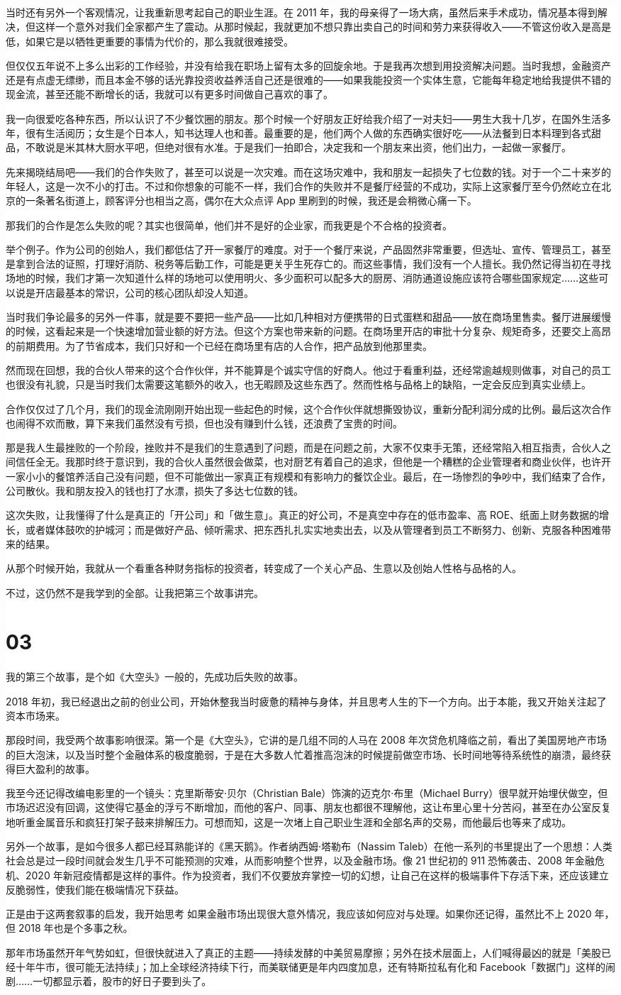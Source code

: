 当时还有另外一个客观情况，让我重新思考起自己的职业生涯。在 2011 年，我的母亲得了一场大病，虽然后来手术成功，情况基本得到解决，但这样一个意外对我们全家都产生了震动。从那时候起，我就更加不想只靠出卖自己的时间和劳力来获得收入——不管这份收入是高是低，如果它是以牺牲更重要的事情为代价的，那么我就很难接受。

但仅仅五年说不上多么出彩的工作经验，并没有给我在职场上留有太多的回旋余地。于是我再次想到用投资解决问题。当时我想，金融资产还是有点虚无缥缈，而且本金不够的话光靠投资收益养活自己还是很难的——如果我能投资一个实体生意，它能每年稳定地给我提供不错的现金流，甚至还能不断增长的话，我就可以有更多时间做自己喜欢的事了。

我一向很爱吃各种东西，所以认识了不少餐饮圈的朋友。那个时候一个好朋友正好给我介绍了一对夫妇——男生大我十几岁，在国外生活多年，很有生活阅历；女生是个日本人，知书达理人也和善。最重要的是，他们两个人做的东西确实很好吃——从法餐到日本料理到各式甜品，不敢说是米其林大厨水平吧，但绝对很有水准。于是我们一拍即合，决定我和一个朋友来出资，他们出力，一起做一家餐厅。

先来揭晓结局吧——我们的合作失败了，甚至可以说是一次灾难。而在这场灾难中，我和朋友一起损失了七位数的钱。对于一个二十来岁的年轻人，这是一次不小的打击。不过和你想象的可能不一样，我们合作的失败并不是餐厅经营的不成功，实际上这家餐厅至今仍然屹立在北京的一条著名街道上，顾客评分也相当之高，偶尔在大众点评 App 里刷到的时候，我还是会稍微心痛一下。

那我们的合作是怎么失败的呢？其实也很简单，他们并不是好的企业家，而我更是个不合格的投资者。

举个例子。作为公司的创始人，我们都低估了开一家餐厅的难度。对于一个餐厅来说，产品固然非常重要，但选址、宣传、管理员工，甚至是拿到合法的证照，打理好消防、税务等后勤工作，可能是更关乎生死存亡的。而这些事情，我们没有一个人擅长。我仍然记得当初在寻找场地的时候，我们才第一次知道什么样的场地可以使用明火、多少面积可以配多大的厨房、消防通道设施应该符合哪些国家规定……这些可以说是开店最基本的常识，公司的核心团队却没人知道。

当时我们争论最多的另外一件事，就是要不要把一些产品——比如几种相对方便携带的日式蛋糕和甜品——放在商场里售卖。餐厅进展缓慢的时候，这看起来是一个快速增加营业额的好方法。但这个方案也带来新的问题。在商场里开店的审批十分复杂、规矩奇多，还要交上高昂的前期费用。为了节省成本，我们只好和一个已经在商场里有店的人合作，把产品放到他那里卖。

然而现在回想，我的合伙人带来的这个合作伙伴，并不能算是个诚实守信的好商人。他过于看重利益，还经常逾越规则做事，对自己的员工也很没有礼貌，只是当时我们太需要这笔额外的收入，也无暇顾及这些东西了。然而性格与品格上的缺陷，一定会反应到真实业绩上。

合作仅仅过了几个月，我们的现金流刚刚开始出现一些起色的时候，这个合作伙伴就想撕毁协议，重新分配利润分成的比例。最后这次合作也闹得不欢而散，算下来我们虽然没有亏损，但也没有赚到什么钱，还浪费了宝贵的时间。

那是我人生最挫败的一个阶段，挫败并不是我们的生意遇到了问题，而是在问题之前，大家不仅束手无策，还经常陷入相互指责，合伙人之间信任全无。我那时终于意识到，我的合伙人虽然很会做菜，也对厨艺有着自己的追求，但他是一个糟糕的企业管理者和商业伙伴，也许开一家小小的餐馆养活自己没有问题，但不可能做出一家真正有规模和有影响力的餐饮企业。最后，在一场惨烈的争吵中，我们结束了合作，公司散伙。我和朋友投入的钱也打了水漂，损失了多达七位数的钱。

这次失败，让我懂得了什么是真正的「开公司」和「做生意」。真正的好公司，不是真空中存在的低市盈率、高 ROE、纸面上财务数据的增长，或者媒体鼓吹的护城河；而是做好产品、倾听需求、把东西扎扎实实地卖出去，以及从管理者到员工不断努力、创新、克服各种困难带来的结果。

从那个时候开始，我就从一个看重各种财务指标的投资者，转变成了一个关心产品、生意以及创始人性格与品格的人。

不过，这仍然不是我学到的全部。让我把第三个故事讲完。

# 03

我的第三个故事，是个如《大空头》一般的，先成功后失败的故事。

2018 年初，我已经退出之前的创业公司，开始休整我当时疲惫的精神与身体，并且思考人生的下一个方向。出于本能，我又开始关注起了资本市场来。

那段时间，我受两个故事影响很深。第一个是《大空头》，它讲的是几组不同的人马在 2008 年次贷危机降临之前，看出了美国房地产市场的巨大泡沫，以及当时整个金融体系的极度脆弱，于是在大多数人忙着推高泡沫的时候提前做空市场、长时间地等待系统性的崩溃，最终获得巨大盈利的故事。

我至今还记得改编电影里的一个镜头：克里斯蒂安·贝尔（Christian Bale）饰演的迈克尔·布里（Michael Burry）很早就开始埋伏做空，但市场迟迟没有回调，这使得它基金的浮亏不断增加，而他的客户、同事、朋友也都很不理解他，这让布里心里十分苦闷，甚至在办公室反复地听重金属音乐和疯狂打架子鼓来排解压力。可想而知，这是一次堵上自己职业生涯和全部名声的交易，而他最后也等来了成功。

另外一个故事，是如今很多人都已经耳熟能详的《黑天鹅》。作者纳西姆·塔勒布（Nassim Taleb）在他一系列的书里提出了一个思想：人类社会总是过一段时间就会发生几乎不可能预测的灾难，从而影响整个世界，以及金融市场。像 21 世纪初的 911 恐怖袭击、2008 年金融危机、2020 年新冠疫情都是这样的事件。作为投资者，我们不仅要放弃掌控一切的幻想，让自己在这样的极端事件下存活下来，还应该建立反脆弱性，使我们能在极端情况下获益。

正是由于这两套叙事的启发，我开始思考 如果金融市场出现很大意外情况，我应该如何应对与处理。如果你还记得，虽然比不上 2020 年，但 2018 年也是个多事之秋。

那年市场虽然开年气势如虹，但很快就进入了真正的主题——持续发酵的中美贸易摩擦；另外在技术层面上，人们喊得最凶的就是「美股已经十年牛市，很可能无法持续」；加上全球经济持续下行，而美联储更是年内四度加息，还有特斯拉私有化和 Facebook「数据门」这样的闹剧……一切都显示着，股市的好日子要到头了。

